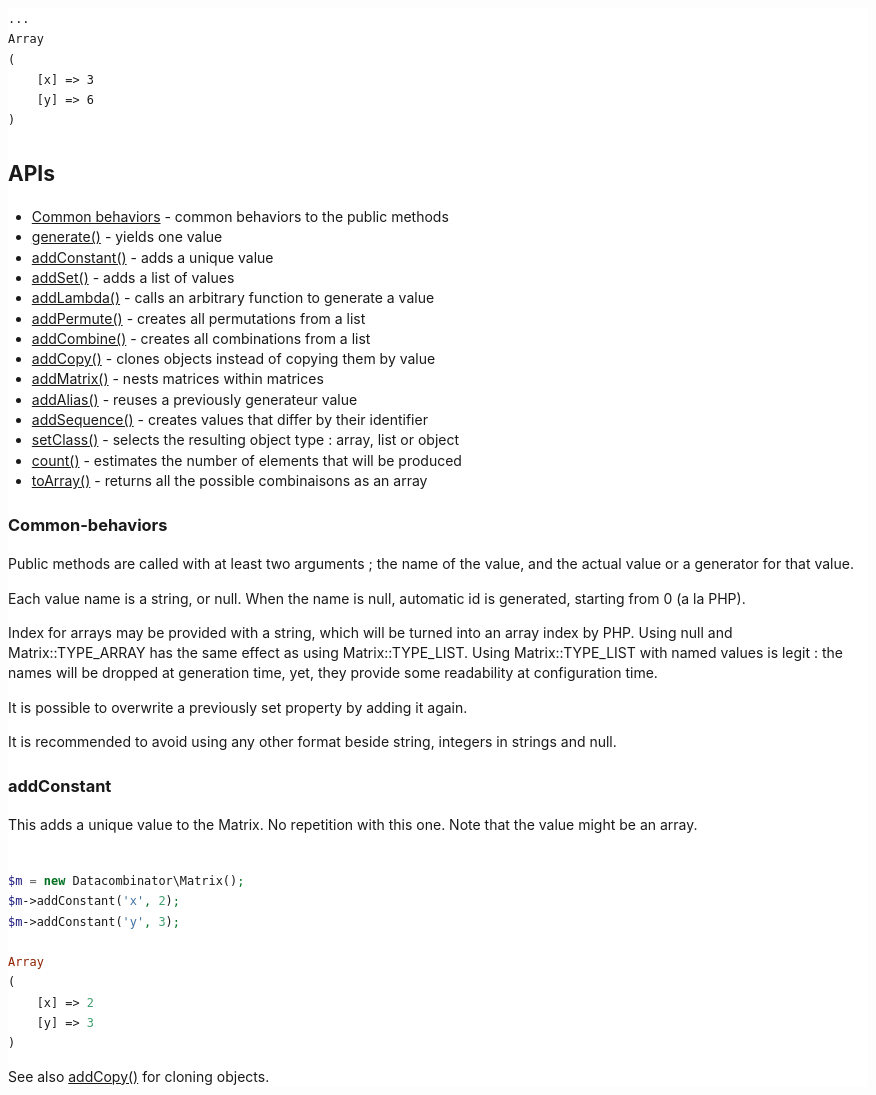 ```
... 
Array
(
    [x] => 3
    [y] => 6
)
```

## APIs

* [Common behaviors](#Common-behaviors) - common behaviors to the public methods
* [generate()](#generate) - yields one value
* [addConstant()](#addConstant) - adds a unique value
* [addSet()](#addSet) - adds a list of values
* [addLambda()](#addLambda) - calls an arbitrary function to generate a value
* [addPermute()](#addPermute) - creates all permutations from a list
* [addCombine()](#addCombine) - creates all combinations from a list 
* [addCopy()](#addCopy) - clones objects instead of copying them by value
* [addMatrix()](#addMatrix) - nests matrices within matrices
* [addAlias()](#addAlias) - reuses a previously generateur value
* [addSequence()](#addSequence) - creates values that differ by their identifier
* [setClass()](#setClass) - selects the resulting object type : array, list or object
* [count()](#count) - estimates the number of elements that will be produced
* [toArray()](#toArray) - returns all the possible combinaisons as an array

<a name="Common-behaviors"></a>
### Common-behaviors

Public methods are called with at least two arguments ; the name of the value, and the actual value or a generator for that value. 

Each value name is a string, or null. When the name is null, automatic id is generated, starting from 0 (a la PHP).

Index for arrays may be provided with a string, which will be turned into an array index by PHP. Using null and Matrix::TYPE_ARRAY has the same effect as using Matrix::TYPE_LIST. Using Matrix::TYPE_LIST with named values is legit : the names will be dropped at generation time, yet, they provide some readability at configuration time. 

It is possible to overwrite a previously set property by adding it again. 

It is recommended to avoid using any other format beside string, integers in strings and null. 

<a name="addConstant"></a>
### addConstant

This adds a unique value to the Matrix. No repetition with this one. Note that the value might be an array.

```php

$m = new Datacombinator\Matrix();
$m->addConstant('x', 2);
$m->addConstant('y', 3);

Array
(
    [x] => 2
    [y] => 3
)
```
See also [addCopy()]($addCopy) for cloning objects.
